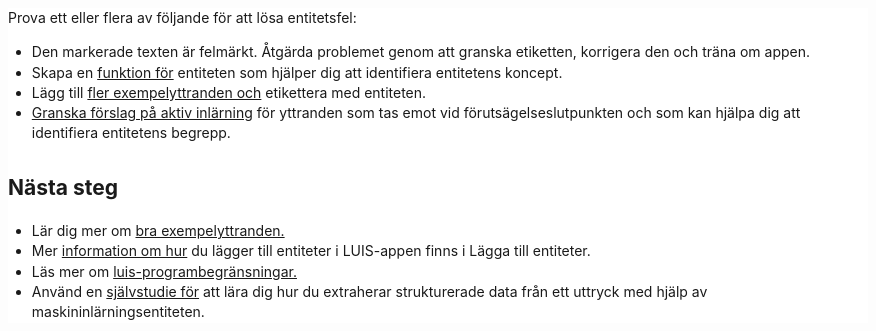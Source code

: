 Prova ett eller flera av följande för att lösa entitetsfel:

* Den markerade texten är felmärkt. Åtgärda problemet genom att granska etiketten, korrigera den och träna om appen. 
* Skapa en [funktion för](luis-concept-feature.md) entiteten som hjälper dig att identifiera entitetens koncept.
* Lägg till [fler exempelyttranden och](luis-concept-utterance.md) etikettera med entiteten.
* [Granska förslag på aktiv inlärning](luis-concept-review-endpoint-utterances.md) för yttranden som tas emot vid förutsägelseslutpunkten och som kan hjälpa dig att identifiera entitetens begrepp.


## <a name="next-steps"></a>Nästa steg

* Lär dig mer om [bra exempelyttranden.](luis-concept-utterance.md)
* Mer [information om hur](luis-how-to-add-entities.md) du lägger till entiteter i LUIS-appen finns i Lägga till entiteter.
* Läs mer om [luis-programbegränsningar.](./luis-limits.md) 
* Använd en [självstudie för](tutorial-machine-learned-entity.md) att lära dig hur du extraherar strukturerade data från ett uttryck med hjälp av maskininlärningsentiteten.
